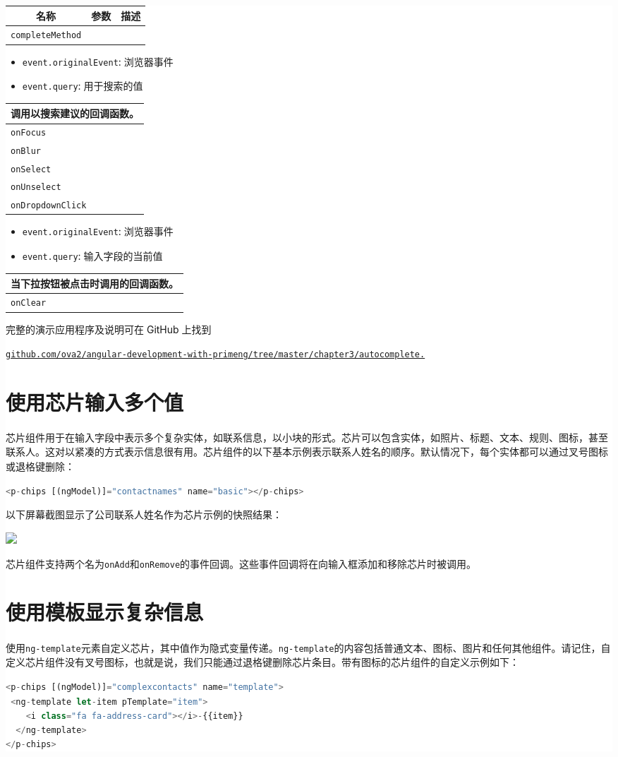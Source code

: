 | **名称** | **参数** | **描述** |
| --- | --- | --- |
| `completeMethod` |

+   `event.originalEvent`: 浏览器事件

+   `event.query`: 用于搜索的值

| 调用以搜索建议的回调函数。 |
| --- |
| `onFocus` | `event`: 浏览器事件 | 当 AutoComplete 获得焦点时调用的回调函数。 |
| `onBlur` | `event`: 浏览器事件 | 当 AutoComplete 失去焦点时调用的回调函数。 |
| `onSelect` | `value`: 选定的值 | 当选择建议时调用的回调函数。 |
| `onUnselect` | `value`: 多选模式下取消选定的值 | 当取消选定的值时调用的回调函数。 |
| `onDropdownClick` |

+   `event.originalEvent`: 浏览器事件

+   `event.query`: 输入字段的当前值

| 当下拉按钮被点击时调用的回调函数。 |
| --- |
| `onClear` | `event`: 浏览器事件 | 当`input`字段被清除时调用的回调函数。 |

完整的演示应用程序及说明可在 GitHub 上找到

[`github.com/ova2/angular-development-with-primeng/tree/master/chapter3/autocomplete.`](https://github.com/ova2/angular-development-with-primeng/tree/master/chapter3/autocomplete)

# 使用芯片输入多个值

芯片组件用于在输入字段中表示多个复杂实体，如联系信息，以小块的形式。芯片可以包含实体，如照片、标题、文本、规则、图标，甚至联系人。这对以紧凑的方式表示信息很有用。芯片组件的以下基本示例表示联系人姓名的顺序。默认情况下，每个实体都可以通过叉号图标或退格键删除：

```ts
<p-chips [(ngModel)]="contactnames" name="basic"></p-chips>

```

以下屏幕截图显示了公司联系人姓名作为芯片示例的快照结果：

![](https://github.com/OpenDocCN/freelearn-angular-zh/raw/master/docs/ng-ui-dev-primeng/img/dd0108f1-1fed-4351-85d6-c3d63c02c101.png)

芯片组件支持两个名为`onAdd`和`onRemove`的事件回调。这些事件回调将在向输入框添加和移除芯片时被调用。

# 使用模板显示复杂信息

使用`ng-template`元素自定义芯片，其中值作为隐式变量传递。`ng-template`的内容包括普通文本、图标、图片和任何其他组件。请记住，自定义芯片组件没有叉号图标，也就是说，我们只能通过退格键删除芯片条目。带有图标的芯片组件的自定义示例如下：

```ts
<p-chips [(ngModel)]="complexcontacts" name="template">
 <ng-template let-item pTemplate="item">
    <i class="fa fa-address-card"></i>-{{item}}
  </ng-template>
</p-chips>

```
